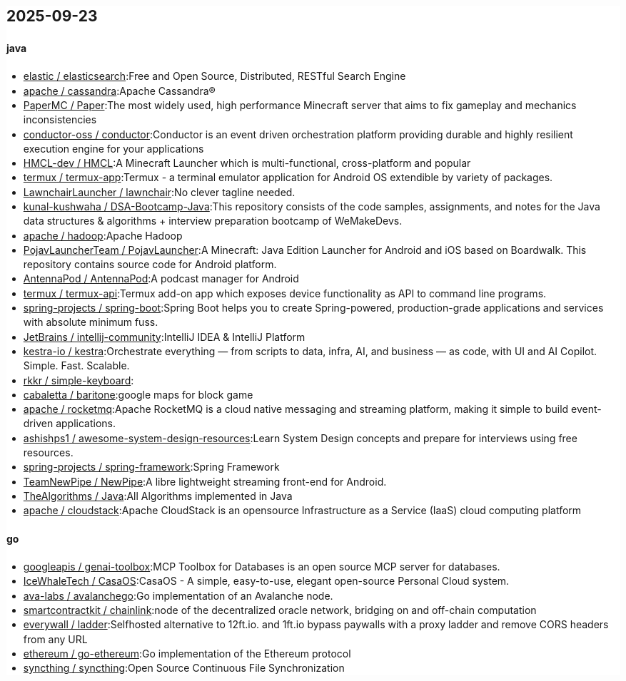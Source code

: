 ## 2025-09-23

#### java
* [elastic / elasticsearch](https://github.com/elastic/elasticsearch):Free and Open Source, Distributed, RESTful Search Engine
* [apache / cassandra](https://github.com/apache/cassandra):Apache Cassandra®
* [PaperMC / Paper](https://github.com/PaperMC/Paper):The most widely used, high performance Minecraft server that aims to fix gameplay and mechanics inconsistencies
* [conductor-oss / conductor](https://github.com/conductor-oss/conductor):Conductor is an event driven orchestration platform providing durable and highly resilient execution engine for your applications
* [HMCL-dev / HMCL](https://github.com/HMCL-dev/HMCL):A Minecraft Launcher which is multi-functional, cross-platform and popular
* [termux / termux-app](https://github.com/termux/termux-app):Termux - a terminal emulator application for Android OS extendible by variety of packages.
* [LawnchairLauncher / lawnchair](https://github.com/LawnchairLauncher/lawnchair):No clever tagline needed.
* [kunal-kushwaha / DSA-Bootcamp-Java](https://github.com/kunal-kushwaha/DSA-Bootcamp-Java):This repository consists of the code samples, assignments, and notes for the Java data structures & algorithms + interview preparation bootcamp of WeMakeDevs.
* [apache / hadoop](https://github.com/apache/hadoop):Apache Hadoop
* [PojavLauncherTeam / PojavLauncher](https://github.com/PojavLauncherTeam/PojavLauncher):A Minecraft: Java Edition Launcher for Android and iOS based on Boardwalk. This repository contains source code for Android platform.
* [AntennaPod / AntennaPod](https://github.com/AntennaPod/AntennaPod):A podcast manager for Android
* [termux / termux-api](https://github.com/termux/termux-api):Termux add-on app which exposes device functionality as API to command line programs.
* [spring-projects / spring-boot](https://github.com/spring-projects/spring-boot):Spring Boot helps you to create Spring-powered, production-grade applications and services with absolute minimum fuss.
* [JetBrains / intellij-community](https://github.com/JetBrains/intellij-community):IntelliJ IDEA & IntelliJ Platform
* [kestra-io / kestra](https://github.com/kestra-io/kestra):Orchestrate everything — from scripts to data, infra, AI, and business — as code, with UI and AI Copilot. Simple. Fast. Scalable.
* [rkkr / simple-keyboard](https://github.com/rkkr/simple-keyboard):
* [cabaletta / baritone](https://github.com/cabaletta/baritone):google maps for block game
* [apache / rocketmq](https://github.com/apache/rocketmq):Apache RocketMQ is a cloud native messaging and streaming platform, making it simple to build event-driven applications.
* [ashishps1 / awesome-system-design-resources](https://github.com/ashishps1/awesome-system-design-resources):Learn System Design concepts and prepare for interviews using free resources.
* [spring-projects / spring-framework](https://github.com/spring-projects/spring-framework):Spring Framework
* [TeamNewPipe / NewPipe](https://github.com/TeamNewPipe/NewPipe):A libre lightweight streaming front-end for Android.
* [TheAlgorithms / Java](https://github.com/TheAlgorithms/Java):All Algorithms implemented in Java
* [apache / cloudstack](https://github.com/apache/cloudstack):Apache CloudStack is an opensource Infrastructure as a Service (IaaS) cloud computing platform

#### go
* [googleapis / genai-toolbox](https://github.com/googleapis/genai-toolbox):MCP Toolbox for Databases is an open source MCP server for databases.
* [IceWhaleTech / CasaOS](https://github.com/IceWhaleTech/CasaOS):CasaOS - A simple, easy-to-use, elegant open-source Personal Cloud system.
* [ava-labs / avalanchego](https://github.com/ava-labs/avalanchego):Go implementation of an Avalanche node.
* [smartcontractkit / chainlink](https://github.com/smartcontractkit/chainlink):node of the decentralized oracle network, bridging on and off-chain computation
* [everywall / ladder](https://github.com/everywall/ladder):Selfhosted alternative to 12ft.io. and 1ft.io bypass paywalls with a proxy ladder and remove CORS headers from any URL
* [ethereum / go-ethereum](https://github.com/ethereum/go-ethereum):Go implementation of the Ethereum protocol
* [syncthing / syncthing](https://github.com/syncthing/syncthing):Open Source Continuous File Synchronization